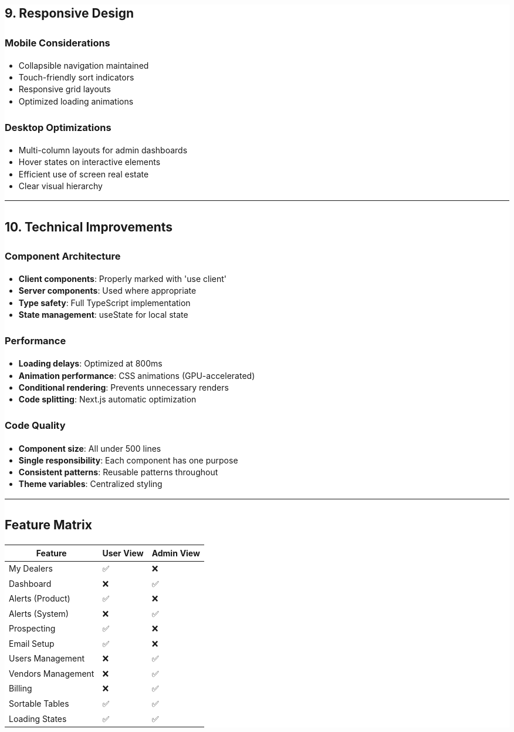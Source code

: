 
## 9. Responsive Design

### Mobile Considerations
- Collapsible navigation maintained
- Touch-friendly sort indicators
- Responsive grid layouts
- Optimized loading animations

### Desktop Optimizations
- Multi-column layouts for admin dashboards
- Hover states on interactive elements
- Efficient use of screen real estate
- Clear visual hierarchy

---

## 10. Technical Improvements

### Component Architecture
- **Client components**: Properly marked with 'use client'
- **Server components**: Used where appropriate
- **Type safety**: Full TypeScript implementation
- **State management**: useState for local state

### Performance
- **Loading delays**: Optimized at 800ms
- **Animation performance**: CSS animations (GPU-accelerated)
- **Conditional rendering**: Prevents unnecessary renders
- **Code splitting**: Next.js automatic optimization

### Code Quality
- **Component size**: All under 500 lines
- **Single responsibility**: Each component has one purpose
- **Consistent patterns**: Reusable patterns throughout
- **Theme variables**: Centralized styling

---

## Feature Matrix

| Feature | User View | Admin View |
|---------|-----------|------------|
| My Dealers | ✅ | ❌ |
| Dashboard | ❌ | ✅ |
| Alerts (Product) | ✅ | ❌ |
| Alerts (System) | ❌ | ✅ |
| Prospecting | ✅ | ❌ |
| Email Setup | ✅ | ❌ |
| Users Management | ❌ | ✅ |
| Vendors Management | ❌ | ✅ |
| Billing | ❌ | ✅ |
| Sortable Tables | ✅ | ✅ |
| Loading States | ✅ | ✅ |